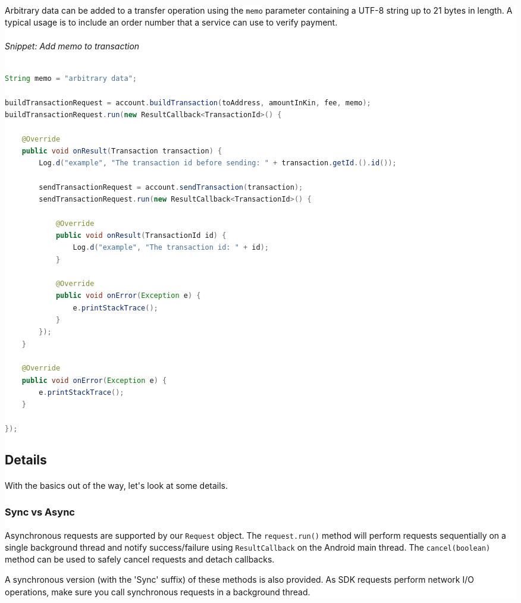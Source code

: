 Arbitrary data can be added to a transfer operation using the `memo` parameter containing a UTF-8 string up to 21 bytes in length. A typical usage is to include an order number that a service can use to verify payment.

###### Snippet: Add memo to transaction

```java
String memo = "arbitrary data";

buildTransactionRequest = account.buildTransaction(toAddress, amountInKin, fee, memo);
buildTransactionRequest.run(new ResultCallback<TransactionId>() {

    @Override
    public void onResult(Transaction transaction) {
        Log.d("example", "The transaction id before sending: " + transaction.getId.().id());

        sendTransactionRequest = account.sendTransaction(transaction);
        sendTransactionRequest.run(new ResultCallback<TransactionId>() {

            @Override
            public void onResult(TransactionId id) {
                Log.d("example", "The transaction id: " + id);
            }

            @Override
            public void onError(Exception e) {
                e.printStackTrace();
            }
        });
    }

    @Override
    public void onError(Exception e) {
        e.printStackTrace();
    }
    
});
```

## Details

With the basics out of the way, let's look at some details.

### Sync vs Async

Asynchronous requests are supported by our `Request` object. The `request.run()` method will perform requests sequentially on a single background thread and notify success/failure using `ResultCallback` on the Android main thread.
The `cancel(boolean)` method can be used to safely cancel requests and detach callbacks.

A synchronous version (with the 'Sync' suffix) of these methods is also provided. As SDK requests perform network I/O operations, make sure you call synchronous requests in a background thread.

